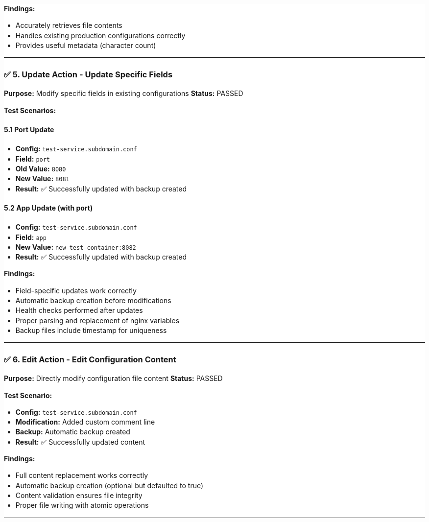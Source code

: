 **Findings:**
- Accurately retrieves file contents
- Handles existing production configurations correctly
- Provides useful metadata (character count)

---

### ✅ 5. Update Action - Update Specific Fields

**Purpose:** Modify specific fields in existing configurations
**Status:** PASSED

**Test Scenarios:**

#### 5.1 Port Update
- **Config:** `test-service.subdomain.conf`
- **Field:** `port`
- **Old Value:** `8080`
- **New Value:** `8081`
- **Result:** ✅ Successfully updated with backup created

#### 5.2 App Update (with port)
- **Config:** `test-service.subdomain.conf`
- **Field:** `app`
- **New Value:** `new-test-container:8082`
- **Result:** ✅ Successfully updated with backup created

**Findings:**
- Field-specific updates work correctly
- Automatic backup creation before modifications
- Health checks performed after updates
- Proper parsing and replacement of nginx variables
- Backup files include timestamp for uniqueness

---

### ✅ 6. Edit Action - Edit Configuration Content

**Purpose:** Directly modify configuration file content
**Status:** PASSED

**Test Scenario:**
- **Config:** `test-service.subdomain.conf`
- **Modification:** Added custom comment line
- **Backup:** Automatic backup created
- **Result:** ✅ Successfully updated content

**Findings:**
- Full content replacement works correctly
- Automatic backup creation (optional but defaulted to true)
- Content validation ensures file integrity
- Proper file writing with atomic operations

---
